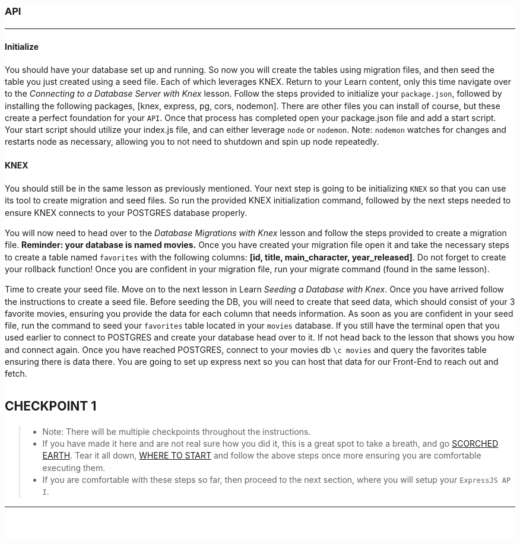 ### API

---

#### Initialize
You should have your database set up and running. So now you will create the tables using migration files, and then seed the table you just created using a seed file. Each of which leverages KNEX. Return to your Learn content, only this time navigate over to the *Connecting to a Database Server with Knex* lesson. Follow the steps provided to initialize your `package.json`, followed by installing the following packages, [knex, express, pg, cors, nodemon]. There are other files you can install of course, but these create a perfect foundation for your `API`. Once that process has completed open your package.json file and add a start script. Your start script should utilize your index.js file, and can either leverage `node` or `nodemon`. Note:  `nodemon` watches for changes and restarts node as necessary, allowing you to not need to shutdown and spin up node repeatedly.

#### KNEX

You should still be in the same lesson as previously mentioned. Your next step is going to be initializing `KNEX` so that you can use its tool to create migration and seed files. So run the provided KNEX initialization command, followed by the next steps needed to ensure KNEX connects to your POSTGRES database properly.

You will now need to head over to the *Database Migrations with Knex* lesson and follow the steps provided to create a migration file. **Reminder: your database is named movies.** Once you have created your migration file open it and take the necessary steps to create a table named `favorites` with the following columns: **[id, title, main_character, year_released]**. Do not forget to create your rollback function! Once you are confident in your migration file, run your migrate command (found in the same lesson).

Time to create your seed file. Move on to the next lesson in Learn *Seeding a Database with Knex*. Once you have arrived follow the instructions to create a seed file. Before seeding the DB, you will need to create that seed data, which should consist of your 3 favorite movies, ensuring you provide the data for each column that needs information. As soon as you are confident in your seed file, run the command to seed your `favorites` table located in your `movies` database. If you still have the terminal open that you used earlier to connect to POSTGRES and create your database head over to it. If not head back to the lesson that shows you how and connect again. Once you have reached POSTGRES, connect to your movies db `\c movies` and query the favorites table ensuring there is data there. You are going to set up express next so you can host that data for our Front-End to reach out and fetch.

## CHECKPOINT 1
> - Note: There will be multiple checkpoints throughout the instructions.
> - If you have made it here and are not real sure how you did it, this is a great spot to take a breath, and go [SCORCHED EARTH](#where-to-start). Tear it all down, [WHERE TO START](#where-to-start) and follow the above steps once more ensuring you are comfortable executing them.
> - If you are comfortable with these steps so far, then proceed to the next section, where you will setup your `ExpressJS API`.

---

<br>
<br>
